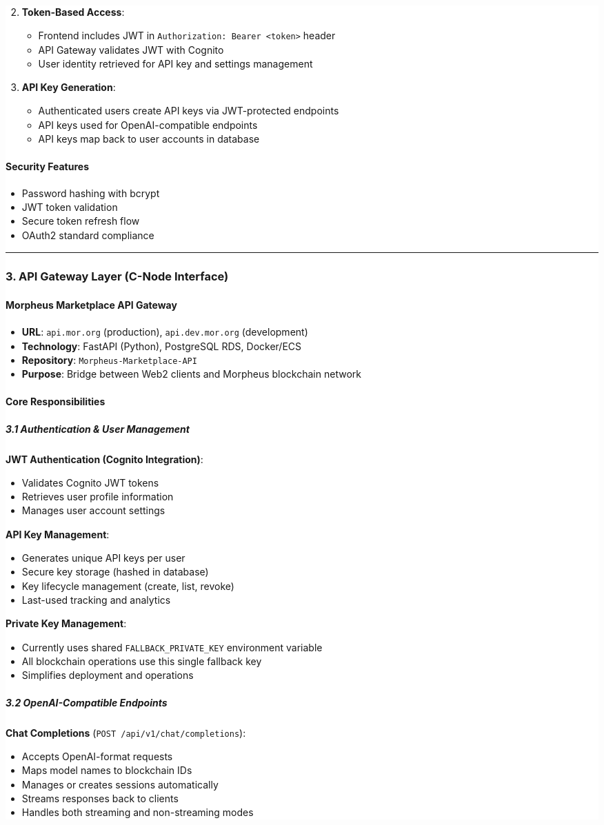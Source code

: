 2. **Token-Based Access**:
   - Frontend includes JWT in `Authorization: Bearer <token>` header
   - API Gateway validates JWT with Cognito
   - User identity retrieved for API key and settings management

3. **API Key Generation**:
   - Authenticated users create API keys via JWT-protected endpoints
   - API keys used for OpenAI-compatible endpoints
   - API keys map back to user accounts in database

#### Security Features
- Password hashing with bcrypt
- JWT token validation
- Secure token refresh flow
- OAuth2 standard compliance

---

### 3. API Gateway Layer (C-Node Interface)

#### Morpheus Marketplace API Gateway
- **URL**: `api.mor.org` (production), `api.dev.mor.org` (development)
- **Technology**: FastAPI (Python), PostgreSQL RDS, Docker/ECS
- **Repository**: `Morpheus-Marketplace-API`
- **Purpose**: Bridge between Web2 clients and Morpheus blockchain network

#### Core Responsibilities

##### 3.1 Authentication & User Management
**JWT Authentication (Cognito Integration)**:
- Validates Cognito JWT tokens
- Retrieves user profile information
- Manages user account settings

**API Key Management**:
- Generates unique API keys per user
- Secure key storage (hashed in database)
- Key lifecycle management (create, list, revoke)
- Last-used tracking and analytics

**Private Key Management**:
- Currently uses shared `FALLBACK_PRIVATE_KEY` environment variable
- All blockchain operations use this single fallback key
- Simplifies deployment and operations

##### 3.2 OpenAI-Compatible Endpoints
**Chat Completions** (`POST /api/v1/chat/completions`):
- Accepts OpenAI-format requests
- Maps model names to blockchain IDs
- Manages or creates sessions automatically
- Streams responses back to clients
- Handles both streaming and non-streaming modes
